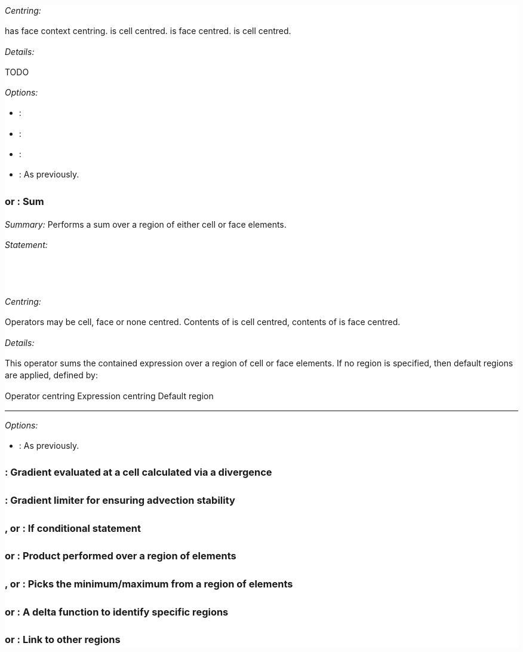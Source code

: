*Centring:*

has face context centring. is cell centred. is face centred. is cell
centred.

*Details:*

TODO

*Options:*

-   :

-   :

-   :

-   : As previously.

###  or : Sum

*Summary:* Performs a sum over a region of either cell or face elements.

*Statement:*

\
\
\
 *Centring:*

Operators may be cell, face or none centred. Contents of is cell
centred, contents of is face centred.

*Details:*

This operator sums the contained expression over a region of cell or
face elements. If no region is specified, then default regions are
applied, defined by:

   Operator centring   Expression centring   Default region
  ------------------- --------------------- ----------------
                                            
                                            
                                            
                                            

*Options:*

-   : As previously.

### : Gradient evaluated at a cell calculated via a divergence

### : Gradient limiter for ensuring advection stability

### , or : If conditional statement

###  or : Product performed over a region of elements

### , or : Picks the minimum/maximum from a region of elements

###  or : A delta function to identify specific regions

###  or : Link to other regions

